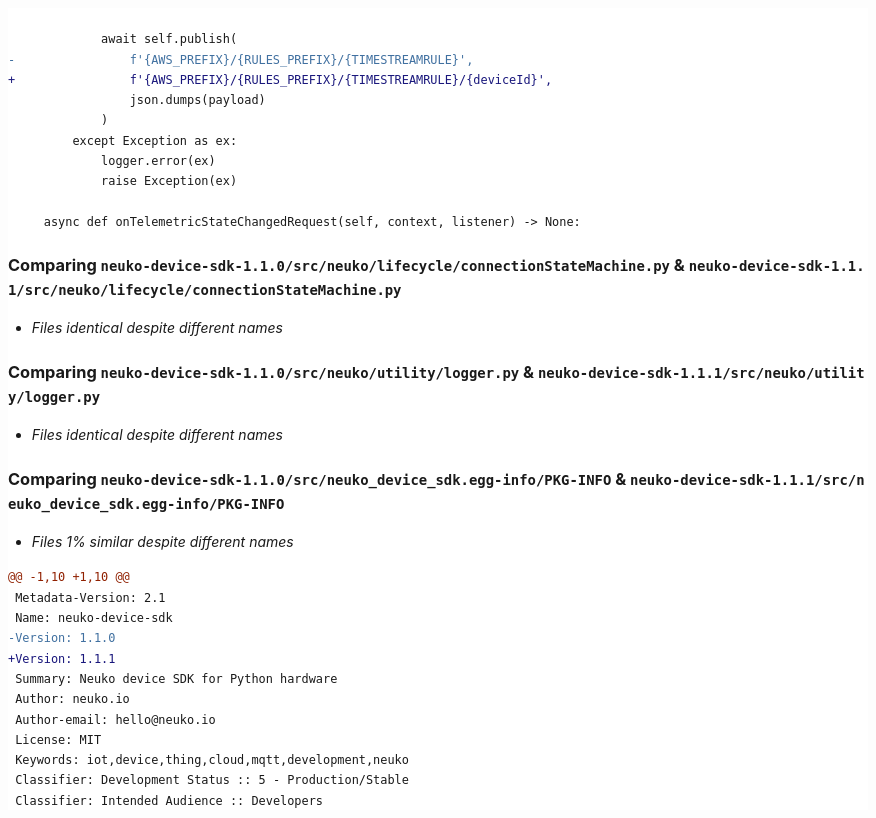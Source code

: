 ```diff
 
             await self.publish(
-                f'{AWS_PREFIX}/{RULES_PREFIX}/{TIMESTREAMRULE}',
+                f'{AWS_PREFIX}/{RULES_PREFIX}/{TIMESTREAMRULE}/{deviceId}',
                 json.dumps(payload)
             )
         except Exception as ex:
             logger.error(ex)
             raise Exception(ex)
 
     async def onTelemetricStateChangedRequest(self, context, listener) -> None:
```

### Comparing `neuko-device-sdk-1.1.0/src/neuko/lifecycle/connectionStateMachine.py` & `neuko-device-sdk-1.1.1/src/neuko/lifecycle/connectionStateMachine.py`

 * *Files identical despite different names*

### Comparing `neuko-device-sdk-1.1.0/src/neuko/utility/logger.py` & `neuko-device-sdk-1.1.1/src/neuko/utility/logger.py`

 * *Files identical despite different names*

### Comparing `neuko-device-sdk-1.1.0/src/neuko_device_sdk.egg-info/PKG-INFO` & `neuko-device-sdk-1.1.1/src/neuko_device_sdk.egg-info/PKG-INFO`

 * *Files 1% similar despite different names*

```diff
@@ -1,10 +1,10 @@
 Metadata-Version: 2.1
 Name: neuko-device-sdk
-Version: 1.1.0
+Version: 1.1.1
 Summary: Neuko device SDK for Python hardware
 Author: neuko.io
 Author-email: hello@neuko.io
 License: MIT
 Keywords: iot,device,thing,cloud,mqtt,development,neuko
 Classifier: Development Status :: 5 - Production/Stable
 Classifier: Intended Audience :: Developers
```

